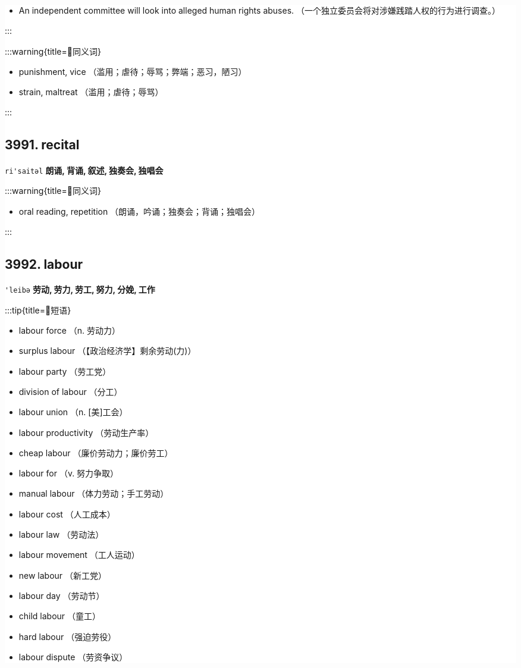 - An independent committee will look into alleged human rights abuses. （一个独立委员会将对涉嫌践踏人权的行为进行调查。）

:::

:::warning{title=🤔同义词}

- punishment, vice （滥用；虐待；辱骂；弊端；恶习，陋习）

- strain, maltreat （滥用；虐待；辱骂）

:::


## 3991. recital

`ri'saitəl`  **朗诵, 背诵, 叙述, 独奏会, 独唱会**

:::warning{title=🤔同义词}

- oral reading, repetition （朗诵，吟诵；独奏会；背诵；独唱会）

:::


## 3992. labour

`'leibə`  **劳动, 劳力, 劳工, 努力, 分娩, 工作**

:::tip{title=🤩短语}

- labour force （n. 劳动力）

- surplus labour （【政治经济学】剩余劳动(力)）

- labour party （劳工党）

- division of labour （分工）

- labour union （n. [美]工会）

- labour productivity （劳动生产率）

- cheap labour （廉价劳动力；廉价劳工）

- labour for （v. 努力争取）

- manual labour （体力劳动；手工劳动）

- labour cost （人工成本）

- labour law （劳动法）

- labour movement （工人运动）

- new labour （新工党）

- labour day （劳动节）

- child labour （童工）

- hard labour （强迫劳役）

- labour dispute （劳资争议）

